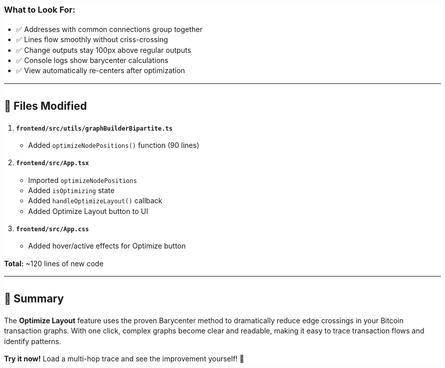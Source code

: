 ### What to Look For:
- ✅ Addresses with common connections group together
- ✅ Lines flow smoothly without criss-crossing
- ✅ Change outputs stay 100px above regular outputs
- ✅ Console logs show barycenter calculations
- ✅ View automatically re-centers after optimization

---

## 📝 Files Modified

1. **`frontend/src/utils/graphBuilderBipartite.ts`**
   - Added `optimizeNodePositions()` function (90 lines)

2. **`frontend/src/App.tsx`**
   - Imported `optimizeNodePositions`
   - Added `isOptimizing` state
   - Added `handleOptimizeLayout()` callback
   - Added Optimize Layout button to UI

3. **`frontend/src/App.css`**
   - Added hover/active effects for Optimize button

**Total:** ~120 lines of new code

---

## 🎉 Summary

The **Optimize Layout** feature uses the proven Barycenter method to dramatically reduce edge crossings in your Bitcoin transaction graphs. With one click, complex graphs become clear and readable, making it easy to trace transaction flows and identify patterns.

**Try it now!** Load a multi-hop trace and see the improvement yourself! 🚀

